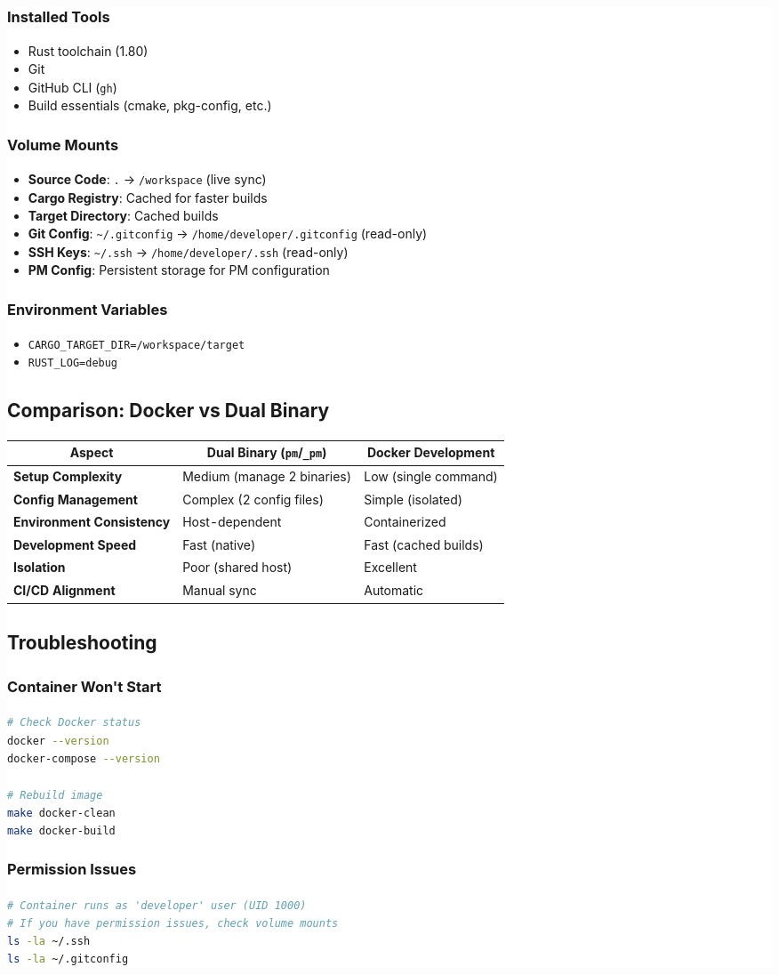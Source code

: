 ### Installed Tools
- Rust toolchain (1.80)
- Git
- GitHub CLI (`gh`)
- Build essentials (cmake, pkg-config, etc.)

### Volume Mounts
- **Source Code**: `.` → `/workspace` (live sync)
- **Cargo Registry**: Cached for faster builds
- **Target Directory**: Cached builds
- **Git Config**: `~/.gitconfig` → `/home/developer/.gitconfig` (read-only)
- **SSH Keys**: `~/.ssh` → `/home/developer/.ssh` (read-only)
- **PM Config**: Persistent storage for PM configuration

### Environment Variables
- `CARGO_TARGET_DIR=/workspace/target`
- `RUST_LOG=debug`

## Comparison: Docker vs Dual Binary

| Aspect | Dual Binary (`pm`/`_pm`) | Docker Development |
|--------|--------------------------|-------------------|
| **Setup Complexity** | Medium (manage 2 binaries) | Low (single command) |
| **Config Management** | Complex (2 config files) | Simple (isolated) |
| **Environment Consistency** | Host-dependent | Containerized |
| **Development Speed** | Fast (native) | Fast (cached builds) |
| **Isolation** | Poor (shared host) | Excellent |
| **CI/CD Alignment** | Manual sync | Automatic |

## Troubleshooting

### Container Won't Start
```bash
# Check Docker status
docker --version
docker-compose --version

# Rebuild image
make docker-clean
make docker-build
```

### Permission Issues
```bash
# Container runs as 'developer' user (UID 1000)
# If you have permission issues, check volume mounts
ls -la ~/.ssh
ls -la ~/.gitconfig
```
